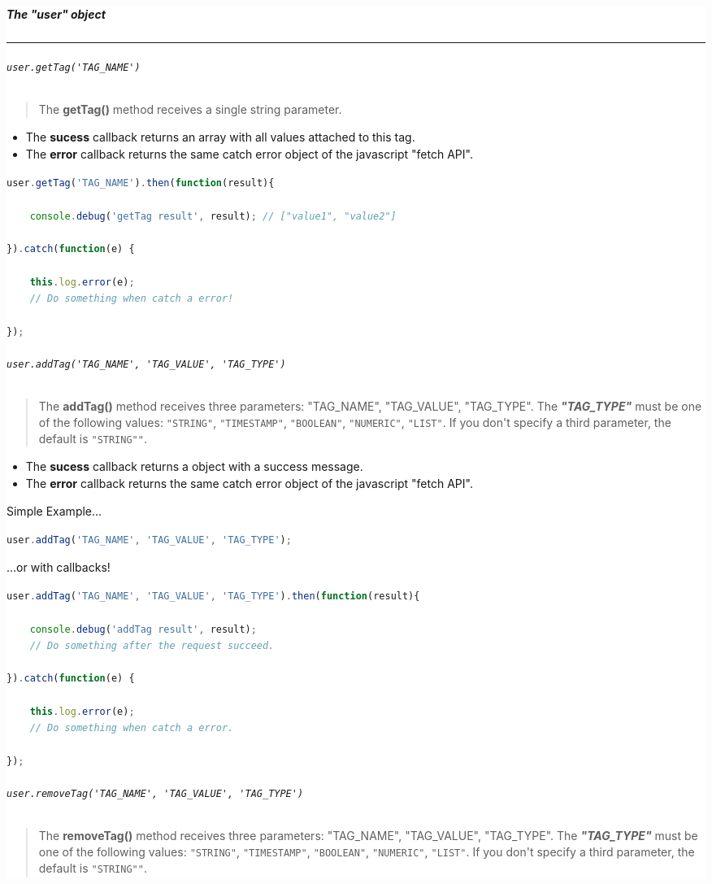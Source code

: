 ##### The "user" object
---
###### `user.getTag('TAG_NAME')`

> The **getTag()** method receives a single string parameter.

- The **sucess** callback returns an array with all values attached to this tag.
- The **error** callback returns the same catch error object of the javascript "fetch API".
```javascript
user.getTag('TAG_NAME').then(function(result){
    
    console.debug('getTag result', result); // ["value1", "value2"]
    
}).catch(function(e) {
    
    this.log.error(e);
    // Do something when catch a error!

});
```

###### `user.addTag('TAG_NAME', 'TAG_VALUE', 'TAG_TYPE')`

> The **addTag()** method receives three parameters: "TAG_NAME", "TAG_VALUE", "TAG_TYPE". The ***"TAG_TYPE"*** must be one of the following values: ``"STRING"``, ``"TIMESTAMP"``, ``"BOOLEAN"``, ``"NUMERIC"``, ``"LIST"``. If you don't specify a third parameter, the default is ``"STRING""``.

- The **sucess** callback returns a object with a success message.
- The **error** callback returns the same catch error object of the javascript "fetch API".

Simple Example...
```javascript
user.addTag('TAG_NAME', 'TAG_VALUE', 'TAG_TYPE');
```
...or with callbacks!
```javascript
user.addTag('TAG_NAME', 'TAG_VALUE', 'TAG_TYPE').then(function(result){
    
    console.debug('addTag result', result);
    // Do something after the request succeed.
    
}).catch(function(e) {
    
    this.log.error(e);
    // Do something when catch a error.
    
});
```

###### `user.removeTag('TAG_NAME', 'TAG_VALUE', 'TAG_TYPE')`

> The **removeTag()** method receives three parameters: "TAG_NAME", "TAG_VALUE", "TAG_TYPE". The ***"TAG_TYPE"*** must be one of the following values: ``"STRING"``, ``"TIMESTAMP"``, ``"BOOLEAN"``, ``"NUMERIC"``, ``"LIST"``. If you don't specify a third parameter, the default is ``"STRING""``.

